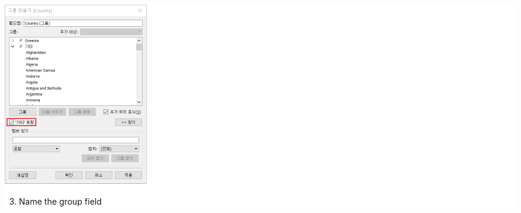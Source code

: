    <img src="/images/S-Tableau-Fundamentals-3-Organize-Data-and-Create-Filters/image-20210520131328568.png" alt="image-20210520131328568" style="zoom: 50%;" />

   <br />

3. Name the group field
